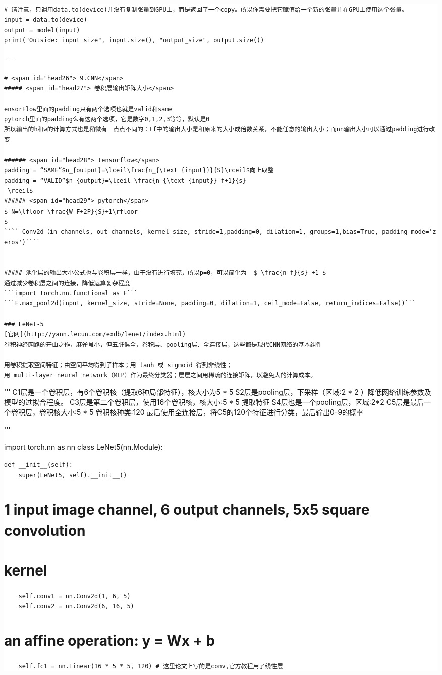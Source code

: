     # 请注意，只调用data.to(device)并没有复制张量到GPU上，而是返回了一个copy。所以你需要把它赋值给一个新的张量并在GPU上使用这个张量。
    input = data.to(device)
    output = model(input)
    print("Outside: input size", input.size(), "output_size", output.size())
```
---

# <span id="head26"> 9.CNN</span>
##### <span id="head27"> 卷积层输出矩阵大小</span>

ensorFlow里面的padding只有两个选项也就是valid和same
pytorch里面的padding么有这两个选项，它是数字0,1,2,3等等，默认是0
所以输出的h和w的计算方式也是稍微有一点点不同的：tf中的输出大小是和原来的大小成倍数关系，不能任意的输出大小；而nn输出大小可以通过padding进行改变

###### <span id="head28"> tensorflow</span>
padding = “SAME”$n_{output}=\lceil\frac{n_{\text {input}}}{S}\rceil$向上取整
padding = “VALID”$n_{output}=\lceil \frac{n_{\text {input}}-f+1}{s} 
 \rceil$
###### <span id="head29"> pytorch</span>
$ N=\lfloor \frac{W-F+2P}{S}+1\rfloor
$
```` Conv2d（in_channels, out_channels, kernel_size, stride=1,padding=0, dilation=1, groups=1,bias=True, padding_mode='zeros')````


##### 池化层的输出大小公式也与卷积层一样，由于没有进行填充，所以p=0，可以简化为  $ \frac{n-f}{s} +1 $
通过减少卷积层之间的连接，降低运算复杂程度
```import torch.nn.functional as F```
```F.max_pool2d(input, kernel_size, stride=None, padding=0, dilation=1, ceil_mode=False, return_indices=False))```

### LeNet-5
[官网](http://yann.lecun.com/exdb/lenet/index.html)
卷积神经网路的开山之作，麻雀虽小，但五脏俱全，卷积层、pooling层、全连接层，这些都是现代CNN网络的基本组件

用卷积提取空间特征；由空间平均得到子样本；用 tanh 或 sigmoid 得到非线性；
用 multi-layer neural network（MLP）作为最终分类器；层层之间用稀疏的连接矩阵，以避免大的计算成本。
```
'''
C1层是一个卷积层，有6个卷积核（提取6种局部特征），核大小为5 * 5
S2层是pooling层，下采样（区域:2 * 2 ）降低网络训练参数及模型的过拟合程度。
C3层是第二个卷积层，使用16个卷积核，核大小:5 * 5 提取特征
S4层也是一个pooling层，区域:2*2
C5层是最后一个卷积层，卷积核大小:5 * 5 卷积核种类:120
最后使用全连接层，将C5的120个特征进行分类，最后输出0-9的概率

'''

import torch.nn as nn
class LeNet5(nn.Module):

    def __init__(self):
        super(LeNet5, self).__init__()
# <span id="head30">1 input image channel, 6 output channels, 5x5 square convolution</span>
# <span id="head31"> kernel</span>
        self.conv1 = nn.Conv2d(1, 6, 5)
        self.conv2 = nn.Conv2d(6, 16, 5)
# <span id="head32">an affine operation: y = Wx + b</span>
        self.fc1 = nn.Linear(16 * 5 * 5, 120) # 这里论文上写的是conv,官方教程用了线性层